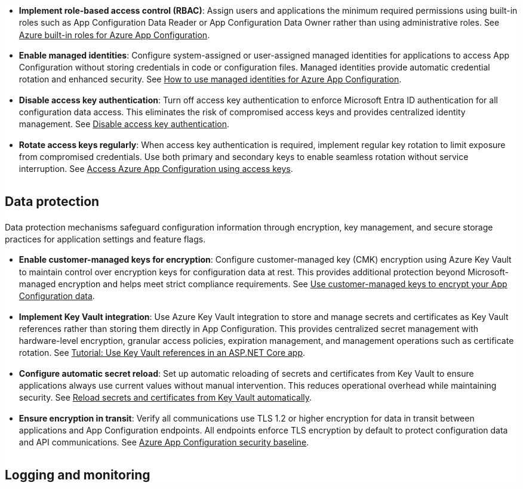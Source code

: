- **Implement role-based access control (RBAC)**: Assign users and applications the minimum required permissions using built-in roles such as App Configuration Data Reader or App Configuration Data Owner rather than using administrative roles. See [Azure built-in roles for Azure App Configuration](/azure/azure-app-configuration/concept-enable-rbac#azure-built-in-roles-for-azure-app-configuration).

- **Enable managed identities**: Configure system-assigned or user-assigned managed identities for applications to access App Configuration without storing credentials in code or configuration files. Managed identities provide automatic credential rotation and enhanced security. See [How to use managed identities for Azure App Configuration](/azure/azure-app-configuration/howto-integrate-azure-managed-service-identity).

- **Disable access key authentication**: Turn off access key authentication to enforce Microsoft Entra ID authentication for all configuration data access. This eliminates the risk of compromised access keys and provides centralized identity management. See [Disable access key authentication](/azure/azure-app-configuration/howto-disable-access-key-authentication#disable-access-key-authentication).

- **Rotate access keys regularly**: When access key authentication is required, implement regular key rotation to limit exposure from compromised credentials. Use both primary and secondary keys to enable seamless rotation without service interruption. See [Access Azure App Configuration using access keys](/azure/azure-app-configuration/howto-disable-access-key-authentication#access-key-rotation).

## Data protection

Data protection mechanisms safeguard configuration information through encryption, key management, and secure storage practices for application settings and feature flags.

- **Enable customer-managed keys for encryption**: Configure customer-managed key (CMK) encryption using Azure Key Vault to maintain control over encryption keys for configuration data at rest. This provides additional protection beyond Microsoft-managed encryption and helps meet strict compliance requirements. See [Use customer-managed keys to encrypt your App Configuration data](/azure/azure-app-configuration/concept-customer-managed-keys).

- **Implement Key Vault integration**: Use Azure Key Vault integration to store and manage secrets and certificates as Key Vault references rather than storing them directly in App Configuration. This provides centralized secret management with hardware-level encryption, granular access policies, expiration management, and management operations such as certificate rotation. See [Tutorial: Use Key Vault references in an ASP.NET Core app](/azure/azure-app-configuration/use-key-vault-references-dotnet-core).

- **Configure automatic secret reload**: Set up automatic reloading of secrets and certificates from Key Vault to ensure applications always use current values without manual intervention. This reduces operational overhead while maintaining security. See [Reload secrets and certificates from Key Vault automatically](/azure/azure-app-configuration/reload-key-vault-secrets-dotnet).

- **Ensure encryption in transit**: Verify all communications use TLS 1.2 or higher encryption for data in transit between applications and App Configuration endpoints. All endpoints enforce TLS encryption by default to protect configuration data and API communications. See [Azure App Configuration security baseline](/security/benchmark/azure/baselines/azure-app-configuration-security-baseline).

## Logging and monitoring

